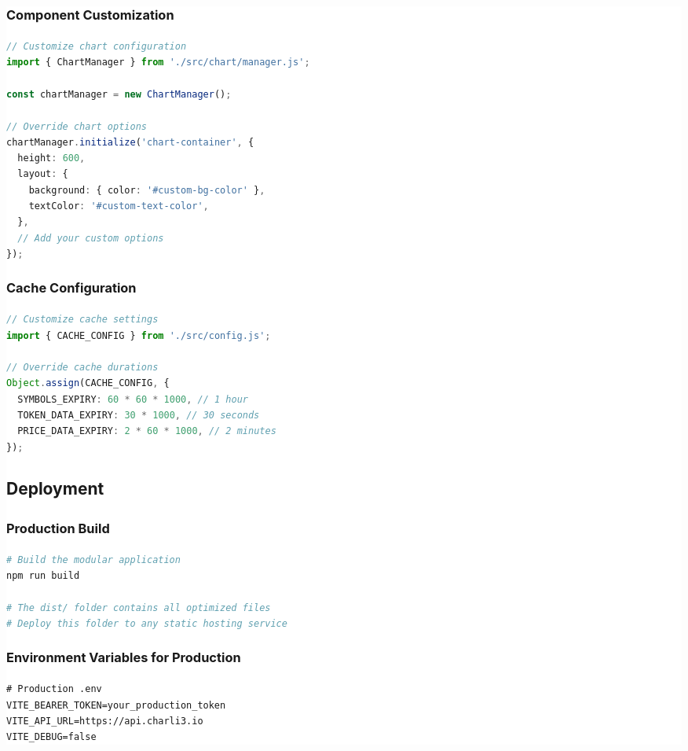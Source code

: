 ### Component Customization

```typescript
// Customize chart configuration
import { ChartManager } from './src/chart/manager.js';

const chartManager = new ChartManager();

// Override chart options
chartManager.initialize('chart-container', {
  height: 600,
  layout: {
    background: { color: '#custom-bg-color' },
    textColor: '#custom-text-color',
  },
  // Add your custom options
});
```

### Cache Configuration

```typescript
// Customize cache settings
import { CACHE_CONFIG } from './src/config.js';

// Override cache durations
Object.assign(CACHE_CONFIG, {
  SYMBOLS_EXPIRY: 60 * 60 * 1000, // 1 hour
  TOKEN_DATA_EXPIRY: 30 * 1000, // 30 seconds
  PRICE_DATA_EXPIRY: 2 * 60 * 1000, // 2 minutes
});
```

## Deployment

### Production Build

```bash
# Build the modular application
npm run build

# The dist/ folder contains all optimized files
# Deploy this folder to any static hosting service
```

### Environment Variables for Production

```env
# Production .env
VITE_BEARER_TOKEN=your_production_token
VITE_API_URL=https://api.charli3.io
VITE_DEBUG=false
```
